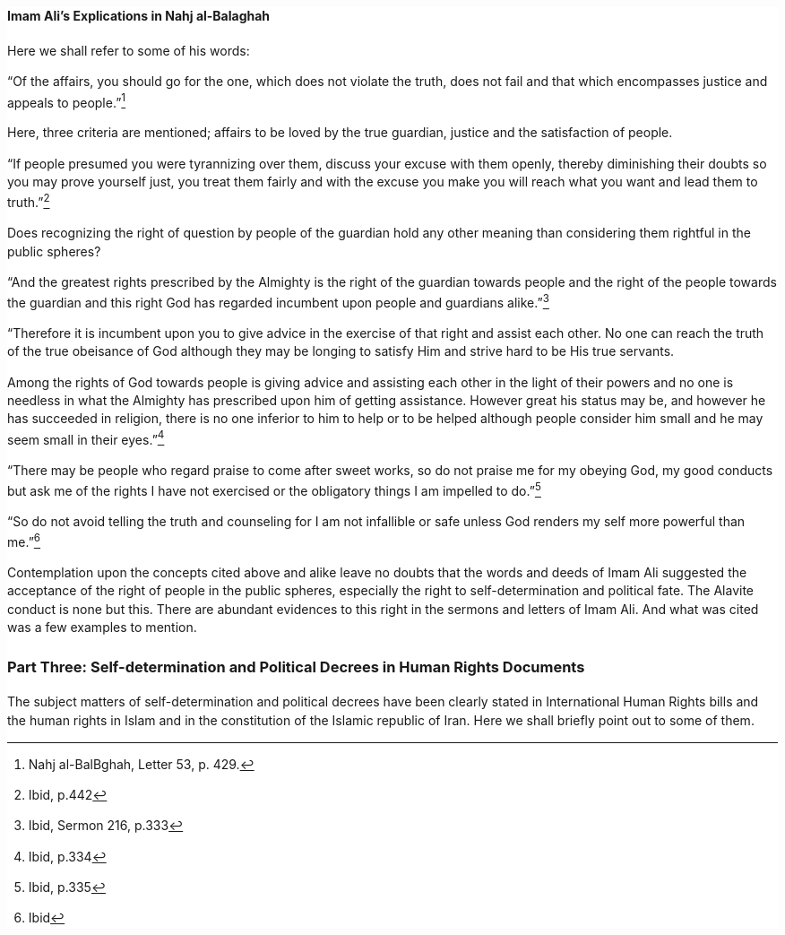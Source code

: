 #### Imam Ali’s Explications in Nahj al-Balaghah

Here we shall refer to some of his words:

“Of the affairs, you should go for the one, which does not violate the
truth, does not fail and that which encompasses justice and appeals to
people.”[^30]

Here, three criteria are mentioned; affairs to be loved by the true
guardian, justice and the satisfaction of people.

“If people presumed you were tyrannizing over them, discuss your excuse
with them openly, thereby diminishing their doubts so you may prove
yourself just, you treat them fairly and with the excuse you make you
will reach what you want and lead them to truth.”[^31]

Does recognizing the right of question by people of the guardian hold
any other meaning than considering them rightful in the public spheres?

“And the greatest rights prescribed by the Almighty is the right of the
guardian towards people and the right of the people towards the guardian
and this right God has regarded incumbent upon people and guardians
alike.”[^32]

“Therefore it is incumbent upon you to give advice in the exercise of
that right and assist each other. No one can reach the truth of the true
obeisance of God although they may be longing to satisfy Him and strive
hard to be His true servants.

Among the rights of God towards people is giving advice and assisting
each other in the light of their powers and no one is needless in what
the Almighty has prescribed upon him of getting assistance. However
great his status may be, and however he has succeeded in religion, there
is no one inferior to him to help or to be helped although people
consider him small and he may seem small in their eyes.”[^33]

“There may be people who regard praise to come after sweet works, so do
not praise me for my obeying God, my good conducts but ask me of the
rights I have not exercised or the obligatory things I am impelled to
do.”[^34]

“So do not avoid telling the truth and counseling for I am not
infallible or safe unless God renders my self more powerful than
me.”[^35]

Contemplation upon the concepts cited above and alike leave no doubts
that the words and deeds of Imam Ali suggested the acceptance of the
right of people in the public spheres, especially the right to
self-determination and political fate. The Alavite conduct is none but
this. There are abundant evidences to this right in the sermons and
letters of Imam Ali. And what was cited was a few examples to mention.

### Part Three: Self-determination and Political Decrees in Human Rights Documents

The subject matters of self-determination and political decrees have
been clearly stated in International Human Rights bills and the human
rights in Islam and in the constitution of the Islamic republic of Iran.
Here we shall briefly point out to some of them.


[^1]: The term political rights is used with the term civil rights in
[^2]: The traditional portion of the Muslim law, based on the words and
[^3]: One ought to explain the varying aspects of a hypothesis in it
[^4]: Nahj al-Balaghah, Sermon 216, p.333
[^5]: For further infonnation on the views ofjurisprudents conceming
[^6]: Nahj al-Balaghah, Sermon 34, pp. 332 & 333. Also, ibid, sermon 34
[^7]: For Further information, see Murtaza Mutahhari, Mabani Avvaliyyi
[^8]: For further information see Muhammad Baqir Sadr, Iqtisadina,
[^9]: For further information see Thaqat al-Islam Kulaini, Al-Kafi,
[^10]: For further information see: Mahdi Ha’iri Yazdi, Hikmat wa
[^11]: For further infonnation see: Muhammad ‘Ali Kazim Khurasani,
[^12]: For further informtion see Husayn ‘Ali Muntazari Najaf Abadi,
[^13]: For further information see Muhammad Baqir Sadr, Al-Islam Yaqud
[^14]: For further information see Husaynn ‘Ali Muntazari Najaf Abadi,
[^15]: For further information see Ja’far Kashif al-Ghata,, Kashf-ol-Aza
[^16]: For further information, see Muhsin Kadivar, the same book, part
[^17]: Allamah Majlisi, Bihar al-Anwar, Vol. 2, Kitab al-Ilm, Chapter
[^18]: For further information, see Husayn ‘Ali Muntazari Najaf Abadi,
[^19]: For further information, see Muhammad Baqir Sadr, ibid, Husayn
[^20]: For further information about the first and second introductions
[^21]: For further information see Kazim Husayni Ha’iri. Walayat al-Amr
[^22]: Allamah Tabataba’I, Ibid, Surah al-Ahzab (33:71)
[^23]: Ibid
[^24]: For further information see Husayn ‘Ali Muntazari Najafabadi,
[^25]: For further study see Muhammad Baqir Sadr, ibid; Mahdi Shams
[^26]: Surah al-Ahzab, (33:6)
[^27]: For further information see Surah Aale Imran (3:61), Surah
[^28]: Thaqat al-Islam Kulayni, ibid, chapter of Amr al-Nabi (SA)
[^29]: haqat al-Islam al-Kulayni, ibid, chapter of Nasihat al Mu’min,
[^30]: Nahj al-BalBghah, Letter 53, p. 429.
[^31]: Ibid, p.442
[^32]: Ibid, Sermon 216, p.333
[^33]: Ibid, p.334
[^34]: Ibid, p.335
[^35]: Ibid
[^36]: The mentioned articles haven’t undergone any change in